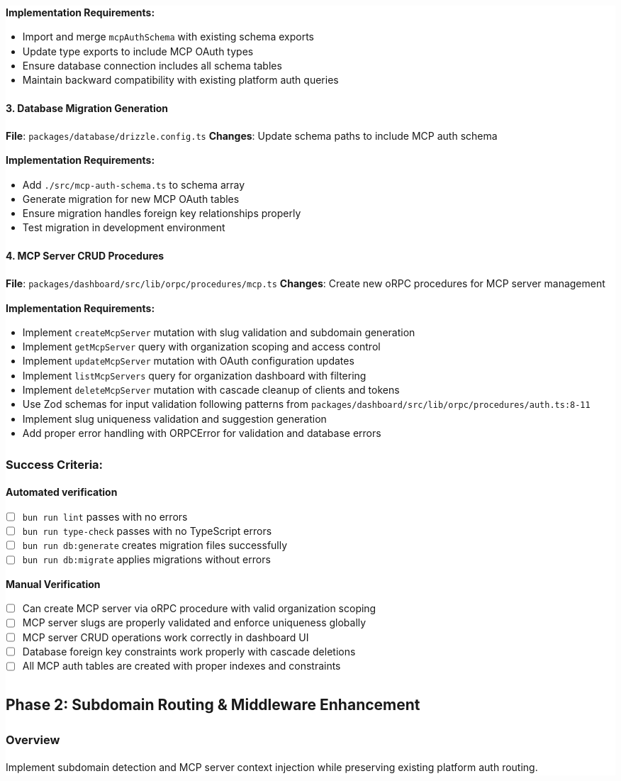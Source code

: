 **Implementation Requirements:**
- Import and merge `mcpAuthSchema` with existing schema exports
- Update type exports to include MCP OAuth types
- Ensure database connection includes all schema tables
- Maintain backward compatibility with existing platform auth queries

#### 3. Database Migration Generation
**File**: `packages/database/drizzle.config.ts`
**Changes**: Update schema paths to include MCP auth schema

**Implementation Requirements:**
- Add `./src/mcp-auth-schema.ts` to schema array
- Generate migration for new MCP OAuth tables
- Ensure migration handles foreign key relationships properly
- Test migration in development environment

#### 4. MCP Server CRUD Procedures
**File**: `packages/dashboard/src/lib/orpc/procedures/mcp.ts`
**Changes**: Create new oRPC procedures for MCP server management

**Implementation Requirements:**
- Implement `createMcpServer` mutation with slug validation and subdomain generation
- Implement `getMcpServer` query with organization scoping and access control
- Implement `updateMcpServer` mutation with OAuth configuration updates
- Implement `listMcpServers` query for organization dashboard with filtering
- Implement `deleteMcpServer` mutation with cascade cleanup of clients and tokens
- Use Zod schemas for input validation following patterns from `packages/dashboard/src/lib/orpc/procedures/auth.ts:8-11`
- Implement slug uniqueness validation and suggestion generation
- Add proper error handling with ORPCError for validation and database errors

### Success Criteria:

**Automated verification**
- [ ] `bun run lint` passes with no errors
- [ ] `bun run type-check` passes with no TypeScript errors
- [ ] `bun run db:generate` creates migration files successfully
- [ ] `bun run db:migrate` applies migrations without errors

**Manual Verification**
- [ ] Can create MCP server via oRPC procedure with valid organization scoping
- [ ] MCP server slugs are properly validated and enforce uniqueness globally
- [ ] MCP server CRUD operations work correctly in dashboard UI
- [ ] Database foreign key constraints work properly with cascade deletions
- [ ] All MCP auth tables are created with proper indexes and constraints

## Phase 2: Subdomain Routing & Middleware Enhancement

### Overview
Implement subdomain detection and MCP server context injection while preserving existing platform auth routing.
